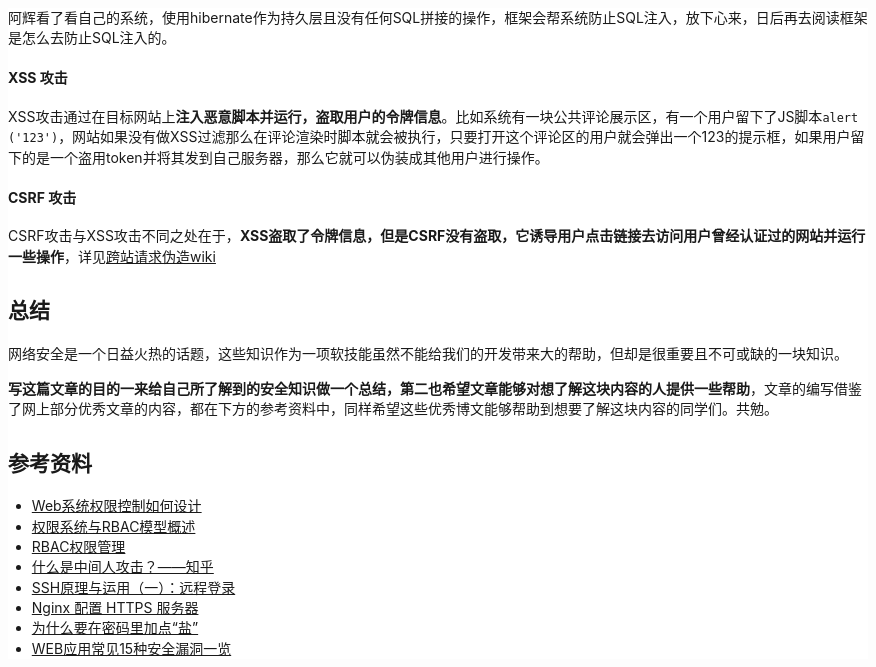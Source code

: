 阿辉看了看自己的系统，使用hibernate作为持久层且没有任何SQL拼接的操作，框架会帮系统防止SQL注入，放下心来，日后再去阅读框架是怎么去防止SQL注入的。

#### XSS 攻击

XSS攻击通过在目标网站上**注入恶意脚本并运行，盗取用户的令牌信息**。比如系统有一块公共评论展示区，有一个用户留下了JS脚本`alert('123')`，网站如果没有做XSS过滤那么在评论渲染时脚本就会被执行，只要打开这个评论区的用户就会弹出一个123的提示框，如果用户留下的是一个盗用token并将其发到自己服务器，那么它就可以伪装成其他用户进行操作。

#### CSRF 攻击

CSRF攻击与XSS攻击不同之处在于，**XSS盗取了令牌信息，但是CSRF没有盗取，它诱导用户点击链接去访问用户曾经认证过的网站并运行一些操作**，详见[跨站请求伪造wiki](https://zh.wikipedia.org/wiki/%E8%B7%A8%E7%AB%99%E8%AF%B7%E6%B1%82%E4%BC%AA%E9%80%A0)

## 总结

网络安全是一个日益火热的话题，这些知识作为一项软技能虽然不能给我们的开发带来大的帮助，但却是很重要且不可或缺的一块知识。

**写这篇文章的目的一来给自己所了解到的安全知识做一个总结，第二也希望文章能够对想了解这块内容的人提供一些帮助**，文章的编写借鉴了网上部分优秀文章的内容，都在下方的参考资料中，同样希望这些优秀博文能够帮助到想要了解这块内容的同学们。共勉。

## 参考资料

* [Web系统权限控制如何设计](https://cloud.tencent.com/developer/article/1356359)
* [权限系统与RBAC模型概述](https://blog.csdn.net/yangwenxue_admin/article/details/73936803)
* [RBAC权限管理](https://vaniot-s.github.io/2018/03/16/RBAC/)
* [什么是中间人攻击？——知乎](https://zhuanlan.zhihu.com/p/62025258)
* [SSH原理与运用（一）：远程登录](https://www.ruanyifeng.com/blog/2011/12/ssh_remote_login.html)
* [Nginx 配置 HTTPS 服务器](https://aotu.io/notes/2016/08/16/nginx-https/index.html)
* [为什么要在密码里加点“盐”](https://lichao.dev/2013/07/05/password-salt)
* [WEB应用常见15种安全漏洞一览](https://blog.fundebug.com/2019/01/25/11-security-flaws-for-web-application/)